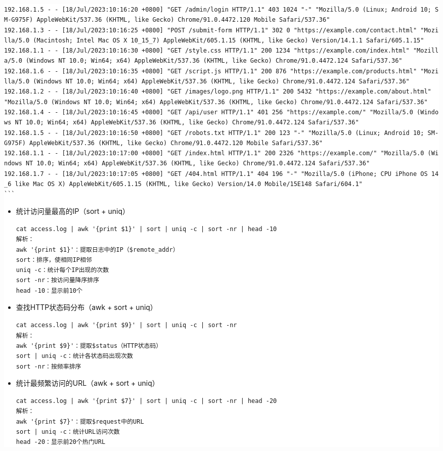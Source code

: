     192.168.1.5 - - [18/Jul/2023:10:16:20 +0800] "GET /admin/login HTTP/1.1" 403 1024 "-" "Mozilla/5.0 (Linux; Android 10; SM-G975F) AppleWebKit/537.36 (KHTML, like Gecko) Chrome/91.0.4472.120 Mobile Safari/537.36"
    192.168.1.3 - - [18/Jul/2023:10:16:25 +0800] "POST /submit-form HTTP/1.1" 302 0 "https://example.com/contact.html" "Mozilla/5.0 (Macintosh; Intel Mac OS X 10_15_7) AppleWebKit/605.1.15 (KHTML, like Gecko) Version/14.1.1 Safari/605.1.15"
    192.168.1.1 - - [18/Jul/2023:10:16:30 +0800] "GET /style.css HTTP/1.1" 200 1234 "https://example.com/index.html" "Mozilla/5.0 (Windows NT 10.0; Win64; x64) AppleWebKit/537.36 (KHTML, like Gecko) Chrome/91.0.4472.124 Safari/537.36"
    192.168.1.6 - - [18/Jul/2023:10:16:35 +0800] "GET /script.js HTTP/1.1" 200 876 "https://example.com/products.html" "Mozilla/5.0 (Windows NT 10.0; Win64; x64) AppleWebKit/537.36 (KHTML, like Gecko) Chrome/91.0.4472.124 Safari/537.36"
    192.168.1.2 - - [18/Jul/2023:10:16:40 +0800] "GET /images/logo.png HTTP/1.1" 200 5432 "https://example.com/about.html" "Mozilla/5.0 (Windows NT 10.0; Win64; x64) AppleWebKit/537.36 (KHTML, like Gecko) Chrome/91.0.4472.124 Safari/537.36"
    192.168.1.4 - - [18/Jul/2023:10:16:45 +0800] "GET /api/user HTTP/1.1" 401 256 "https://example.com/" "Mozilla/5.0 (Windows NT 10.0; Win64; x64) AppleWebKit/537.36 (KHTML, like Gecko) Chrome/91.0.4472.124 Safari/537.36"
    192.168.1.5 - - [18/Jul/2023:10:16:50 +0800] "GET /robots.txt HTTP/1.1" 200 123 "-" "Mozilla/5.0 (Linux; Android 10; SM-G975F) AppleWebKit/537.36 (KHTML, like Gecko) Chrome/91.0.4472.120 Mobile Safari/537.36"
    192.168.1.1 - - [18/Jul/2023:10:17:00 +0800] "GET /index.html HTTP/1.1" 200 2326 "https://example.com/" "Mozilla/5.0 (Windows NT 10.0; Win64; x64) AppleWebKit/537.36 (KHTML, like Gecko) Chrome/91.0.4472.124 Safari/537.36"
    192.168.1.7 - - [18/Jul/2023:10:17:05 +0800] "GET /404.html HTTP/1.1" 404 196 "-" "Mozilla/5.0 (iPhone; CPU iPhone OS 14_6 like Mac OS X) AppleWebKit/605.1.15 (KHTML, like Gecko) Version/14.0 Mobile/15E148 Safari/604.1"
    ```

- 统计访问量最高的IP（sort + uniq）

    ```text
    cat access.log | awk '{print $1}' | sort | uniq -c | sort -nr | head -10
    ​​解析​​：
    awk '{print $1}'：提取日志中的IP（$remote_addr）
    sort：排序，使相同IP相邻
    uniq -c：统计每个IP出现的次数
    sort -nr：按访问量降序排序
    head -10：显示前10个
    ```

- 查找HTTP状态码分布（awk + sort + uniq）

    ```text
    cat access.log | awk '{print $9}' | sort | uniq -c | sort -nr
    ​​解析​​：
    awk '{print $9}'：提取$status（HTTP状态码）
    sort | uniq -c：统计各状态码出现次数
    sort -nr：按频率排序
    ```

- 统计最频繁访问的URL（awk + sort + uniq）

    ```text
    cat access.log | awk '{print $7}' | sort | uniq -c | sort -nr | head -20
    ​​解析​​：
    awk '{print $7}'：提取$request中的URL
    sort | uniq -c：统计URL访问次数
    head -20：显示前20个热门URL
    ```
